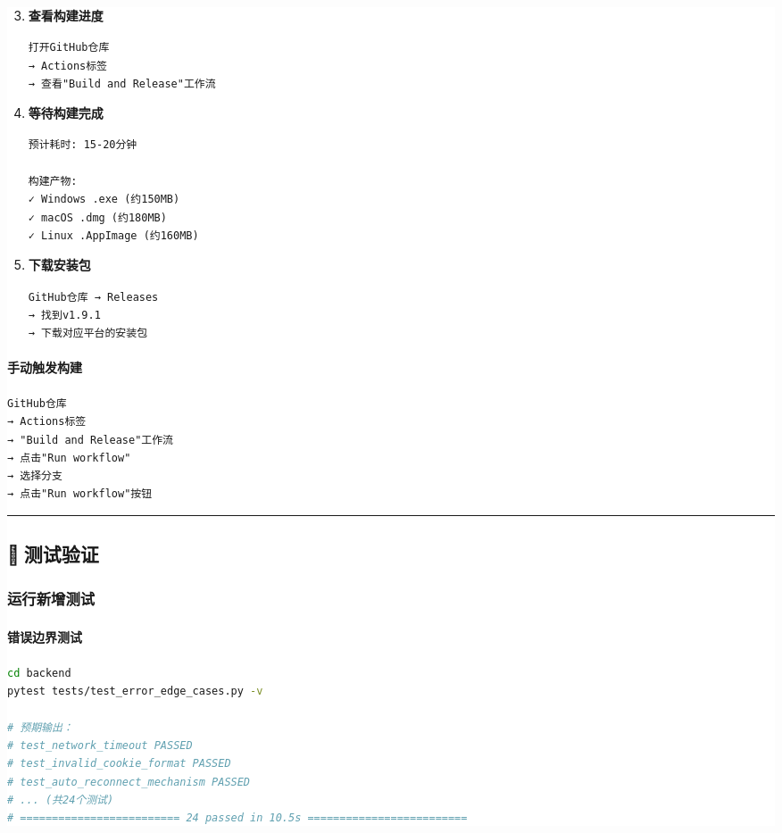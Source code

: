 3. **查看构建进度**
   ```
   打开GitHub仓库
   → Actions标签
   → 查看"Build and Release"工作流
   ```

4. **等待构建完成**
   ```
   预计耗时: 15-20分钟
   
   构建产物:
   ✓ Windows .exe (约150MB)
   ✓ macOS .dmg (约180MB)
   ✓ Linux .AppImage (约160MB)
   ```

5. **下载安装包**
   ```
   GitHub仓库 → Releases
   → 找到v1.9.1
   → 下载对应平台的安装包
   ```

#### 手动触发构建

```
GitHub仓库
→ Actions标签
→ "Build and Release"工作流
→ 点击"Run workflow"
→ 选择分支
→ 点击"Run workflow"按钮
```

---

## 🧪 测试验证

### 运行新增测试

#### 错误边界测试
```bash
cd backend
pytest tests/test_error_edge_cases.py -v

# 预期输出：
# test_network_timeout PASSED
# test_invalid_cookie_format PASSED
# test_auto_reconnect_mechanism PASSED
# ... (共24个测试)
# ========================= 24 passed in 10.5s =========================
```
